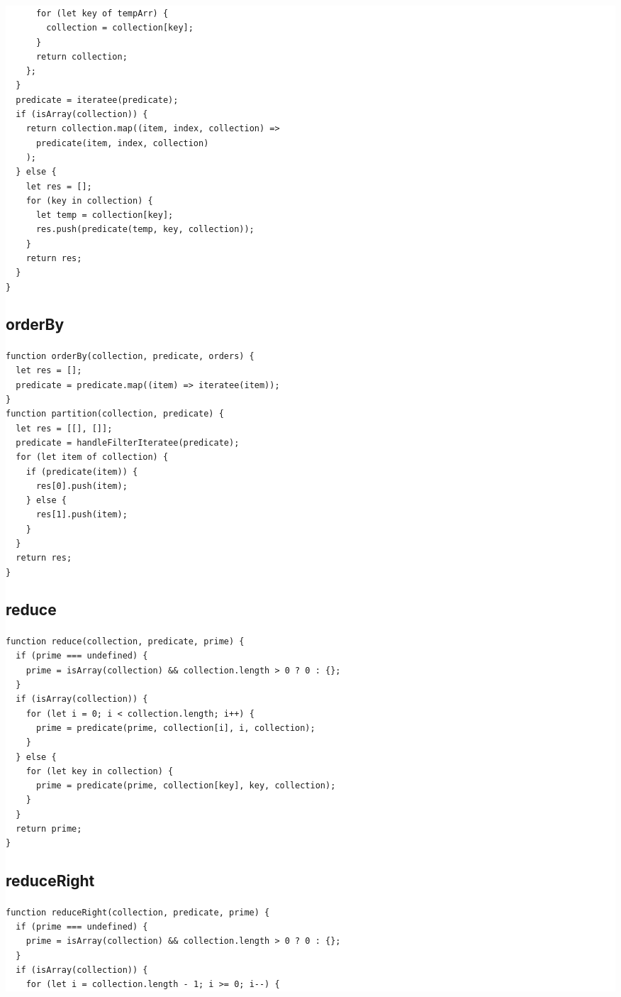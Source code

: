 		  for (let key of tempArr) {
			collection = collection[key];
		  }
		  return collection;
		};
	  }
	  predicate = iteratee(predicate);
	  if (isArray(collection)) {
		return collection.map((item, index, collection) =>
		  predicate(item, index, collection)
		);
	  } else {
		let res = [];
		for (key in collection) {
		  let temp = collection[key];
		  res.push(predicate(temp, key, collection));
		}
		return res;
	  }
	}
## orderBy
	function orderBy(collection, predicate, orders) {
	  let res = [];
	  predicate = predicate.map((item) => iteratee(item));
	}
	function partition(collection, predicate) {
	  let res = [[], []];
	  predicate = handleFilterIteratee(predicate);
	  for (let item of collection) {
		if (predicate(item)) {
		  res[0].push(item);
		} else {
		  res[1].push(item);
		}
	  }
	  return res;
	}
## reduce
	function reduce(collection, predicate, prime) {
	  if (prime === undefined) {
		prime = isArray(collection) && collection.length > 0 ? 0 : {};
	  }
	  if (isArray(collection)) {
		for (let i = 0; i < collection.length; i++) {
		  prime = predicate(prime, collection[i], i, collection);
		}
	  } else {
		for (let key in collection) {
		  prime = predicate(prime, collection[key], key, collection);
		}
	  }
	  return prime;
	}
## reduceRight
	function reduceRight(collection, predicate, prime) {
	  if (prime === undefined) {
		prime = isArray(collection) && collection.length > 0 ? 0 : {};
	  }
	  if (isArray(collection)) {
		for (let i = collection.length - 1; i >= 0; i--) {